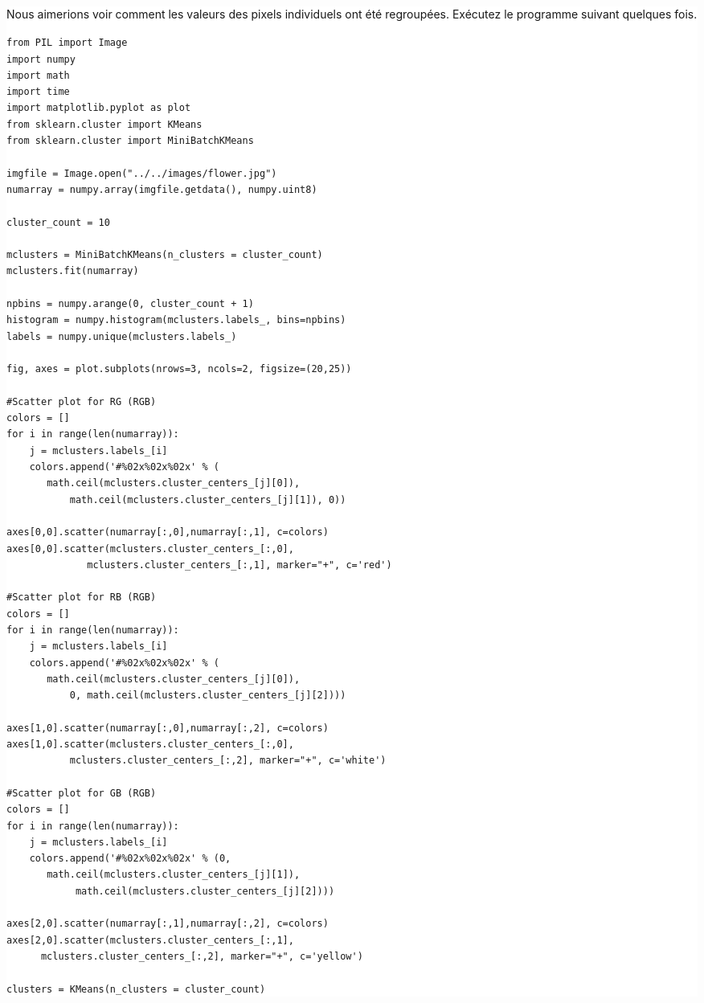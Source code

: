 Nous aimerions voir comment les valeurs des pixels individuels ont été regroupées. Exécutez le programme suivant quelques fois.



``` 
from PIL import Image
import numpy
import math
import time
import matplotlib.pyplot as plot
from sklearn.cluster import KMeans
from sklearn.cluster import MiniBatchKMeans

imgfile = Image.open("../../images/flower.jpg")
numarray = numpy.array(imgfile.getdata(), numpy.uint8)

cluster_count = 10

mclusters = MiniBatchKMeans(n_clusters = cluster_count)
mclusters.fit(numarray)

npbins = numpy.arange(0, cluster_count + 1)
histogram = numpy.histogram(mclusters.labels_, bins=npbins)
labels = numpy.unique(mclusters.labels_)

fig, axes = plot.subplots(nrows=3, ncols=2, figsize=(20,25))

#Scatter plot for RG (RGB)
colors = []
for i in range(len(numarray)):
    j = mclusters.labels_[i]
    colors.append('#%02x%02x%02x' % (
       math.ceil(mclusters.cluster_centers_[j][0]),
           math.ceil(mclusters.cluster_centers_[j][1]), 0))
                  
axes[0,0].scatter(numarray[:,0],numarray[:,1], c=colors)
axes[0,0].scatter(mclusters.cluster_centers_[:,0],
              mclusters.cluster_centers_[:,1], marker="+", c='red')

#Scatter plot for RB (RGB)
colors = []
for i in range(len(numarray)):
    j = mclusters.labels_[i]
    colors.append('#%02x%02x%02x' % (
       math.ceil(mclusters.cluster_centers_[j][0]),
           0, math.ceil(mclusters.cluster_centers_[j][2])))
                  
axes[1,0].scatter(numarray[:,0],numarray[:,2], c=colors)
axes[1,0].scatter(mclusters.cluster_centers_[:,0],
           mclusters.cluster_centers_[:,2], marker="+", c='white')

#Scatter plot for GB (RGB)
colors = []
for i in range(len(numarray)):
    j = mclusters.labels_[i]
    colors.append('#%02x%02x%02x' % (0, 
       math.ceil(mclusters.cluster_centers_[j][1]),
            math.ceil(mclusters.cluster_centers_[j][2])))
                  
axes[2,0].scatter(numarray[:,1],numarray[:,2], c=colors)
axes[2,0].scatter(mclusters.cluster_centers_[:,1],
      mclusters.cluster_centers_[:,2], marker="+", c='yellow')

clusters = KMeans(n_clusters = cluster_count)
```